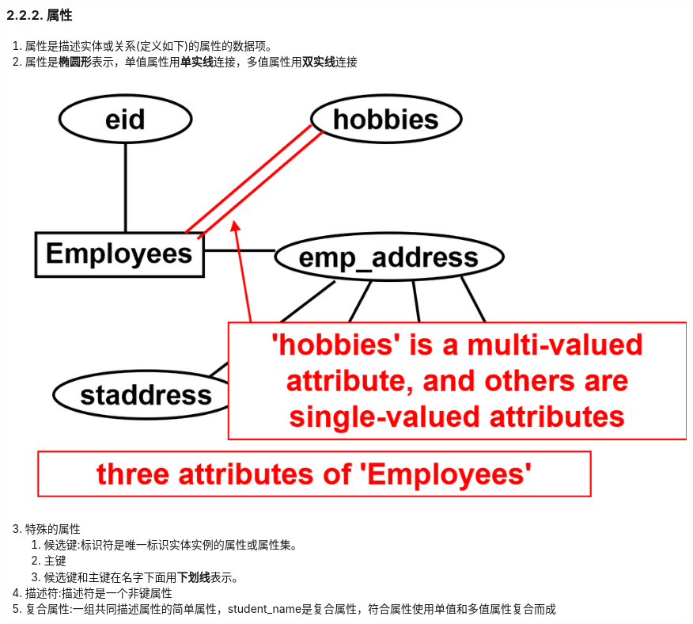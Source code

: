 ### 2.2.2. 属性
1. 属性是描述实体或关系(定义如下)的属性的数据项。
2. 属性是**椭圆形**表示，单值属性用**单实线**连接，多值属性用**双实线**连接

![](img/ch06/4.png)

3. 特殊的属性
   1. 候选键:标识符是唯一标识实体实例的属性或属性集。
   2. 主键
   3. 候选键和主键在名字下面用**下划线**表示。
4. 描述符:描述符是一个非键属性
5. 复合属性:一组共同描述属性的简单属性，student_name是复合属性，符合属性使用单值和多值属性复合而成
